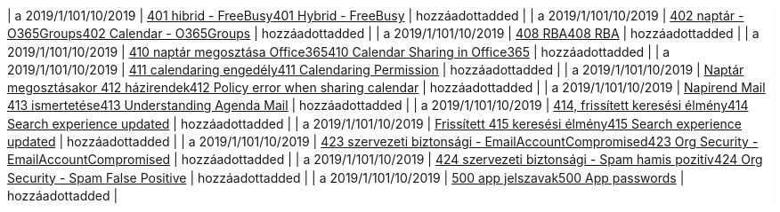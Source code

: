 | <span data-ttu-id="1d171-264">a 2019/1/10</span><span class="sxs-lookup"><span data-stu-id="1d171-264">1/10/2019</span></span> | [<span data-ttu-id="1d171-265">401 hibrid - FreeBusy</span><span class="sxs-lookup"><span data-stu-id="1d171-265">401 Hybrid - FreeBusy</span></span>](/AlchemyInsights/401-hybridfreebusy) | <span data-ttu-id="1d171-266">hozzáadott</span><span class="sxs-lookup"><span data-stu-id="1d171-266">added</span></span> |
| <span data-ttu-id="1d171-267">a 2019/1/10</span><span class="sxs-lookup"><span data-stu-id="1d171-267">1/10/2019</span></span> | [<span data-ttu-id="1d171-268">402 naptár - O365Groups</span><span class="sxs-lookup"><span data-stu-id="1d171-268">402 Calendar - O365Groups</span></span>](/AlchemyInsights/402-calendaro365groups) | <span data-ttu-id="1d171-269">hozzáadott</span><span class="sxs-lookup"><span data-stu-id="1d171-269">added</span></span> |
| <span data-ttu-id="1d171-270">a 2019/1/10</span><span class="sxs-lookup"><span data-stu-id="1d171-270">1/10/2019</span></span> | [<span data-ttu-id="1d171-271">408 RBA</span><span class="sxs-lookup"><span data-stu-id="1d171-271">408 RBA</span></span>](/AlchemyInsights/408-rba) | <span data-ttu-id="1d171-272">hozzáadott</span><span class="sxs-lookup"><span data-stu-id="1d171-272">added</span></span> |
| <span data-ttu-id="1d171-273">a 2019/1/10</span><span class="sxs-lookup"><span data-stu-id="1d171-273">1/10/2019</span></span> | [<span data-ttu-id="1d171-274">410 naptár megosztása Office365</span><span class="sxs-lookup"><span data-stu-id="1d171-274">410 Calendar Sharing in Office365</span></span>](/AlchemyInsights/410-calendar-sharing-in-office365) | <span data-ttu-id="1d171-275">hozzáadott</span><span class="sxs-lookup"><span data-stu-id="1d171-275">added</span></span> |
| <span data-ttu-id="1d171-276">a 2019/1/10</span><span class="sxs-lookup"><span data-stu-id="1d171-276">1/10/2019</span></span> | [<span data-ttu-id="1d171-277">411 calendaring engedély</span><span class="sxs-lookup"><span data-stu-id="1d171-277">411 Calendaring Permission</span></span>](/AlchemyInsights/411-calendaring-permission) | <span data-ttu-id="1d171-278">hozzáadott</span><span class="sxs-lookup"><span data-stu-id="1d171-278">added</span></span> |
| <span data-ttu-id="1d171-279">a 2019/1/10</span><span class="sxs-lookup"><span data-stu-id="1d171-279">1/10/2019</span></span> | [<span data-ttu-id="1d171-280">Naptár megosztásakor 412 házirendek</span><span class="sxs-lookup"><span data-stu-id="1d171-280">412 Policy error when sharing calendar</span></span>](/AlchemyInsights/412-policy-error-when-sharing-calendar) | <span data-ttu-id="1d171-281">hozzáadott</span><span class="sxs-lookup"><span data-stu-id="1d171-281">added</span></span> |
| <span data-ttu-id="1d171-282">a 2019/1/10</span><span class="sxs-lookup"><span data-stu-id="1d171-282">1/10/2019</span></span> | [<span data-ttu-id="1d171-283">Napirend Mail 413 ismertetése</span><span class="sxs-lookup"><span data-stu-id="1d171-283">413 Understanding Agenda Mail</span></span>](/AlchemyInsights/413-understanding-agenda-mail) | <span data-ttu-id="1d171-284">hozzáadott</span><span class="sxs-lookup"><span data-stu-id="1d171-284">added</span></span> |
| <span data-ttu-id="1d171-285">a 2019/1/10</span><span class="sxs-lookup"><span data-stu-id="1d171-285">1/10/2019</span></span> | [<span data-ttu-id="1d171-286">414, frissített keresési élmény</span><span class="sxs-lookup"><span data-stu-id="1d171-286">414 Search experience updated</span></span>](/AlchemyInsights/414-search-experience-updated) | <span data-ttu-id="1d171-287">hozzáadott</span><span class="sxs-lookup"><span data-stu-id="1d171-287">added</span></span> |
| <span data-ttu-id="1d171-288">a 2019/1/10</span><span class="sxs-lookup"><span data-stu-id="1d171-288">1/10/2019</span></span> | [<span data-ttu-id="1d171-289">Frissített 415 keresési élmény</span><span class="sxs-lookup"><span data-stu-id="1d171-289">415 Search experience updated</span></span>](/AlchemyInsights/415-search-experience-updated) | <span data-ttu-id="1d171-290">hozzáadott</span><span class="sxs-lookup"><span data-stu-id="1d171-290">added</span></span> |
| <span data-ttu-id="1d171-291">a 2019/1/10</span><span class="sxs-lookup"><span data-stu-id="1d171-291">1/10/2019</span></span> | [<span data-ttu-id="1d171-292">423 szervezeti biztonsági - EmailAccountCompromised</span><span class="sxs-lookup"><span data-stu-id="1d171-292">423 Org Security - EmailAccountCompromised</span></span>](/AlchemyInsights/423-org-securityemailaccountcompromised) | <span data-ttu-id="1d171-293">hozzáadott</span><span class="sxs-lookup"><span data-stu-id="1d171-293">added</span></span> |
| <span data-ttu-id="1d171-294">a 2019/1/10</span><span class="sxs-lookup"><span data-stu-id="1d171-294">1/10/2019</span></span> | [<span data-ttu-id="1d171-295">424 szervezeti biztonsági - Spam hamis pozitív</span><span class="sxs-lookup"><span data-stu-id="1d171-295">424 Org Security - Spam False Positive</span></span>](/AlchemyInsights/424-org-securityspam-false-positive) | <span data-ttu-id="1d171-296">hozzáadott</span><span class="sxs-lookup"><span data-stu-id="1d171-296">added</span></span> |
| <span data-ttu-id="1d171-297">a 2019/1/10</span><span class="sxs-lookup"><span data-stu-id="1d171-297">1/10/2019</span></span> | [<span data-ttu-id="1d171-298">500 app jelszavak</span><span class="sxs-lookup"><span data-stu-id="1d171-298">500 App passwords</span></span>](/AlchemyInsights/500-app-passwords) | <span data-ttu-id="1d171-299">hozzáadott</span><span class="sxs-lookup"><span data-stu-id="1d171-299">added</span></span> |